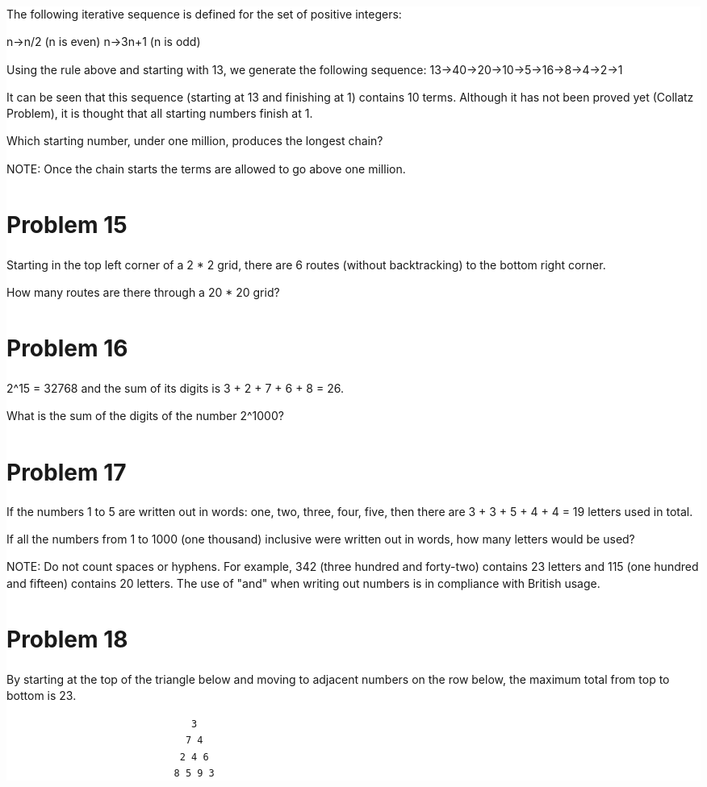 The following iterative sequence is defined for the set of positive
integers:

n->n/2 (n is even)
n->3n+1 (n is odd)

Using the rule above and starting with 13, we generate the following
sequence:
                  13->40->20->10->5->16->8->4->2->1

It can be seen that this sequence (starting at 13 and finishing at 1)
contains 10 terms. Although it has not been proved yet (Collatz Problem),
it is thought that all starting numbers finish at 1.

Which starting number, under one million, produces the longest chain?

NOTE: Once the chain starts the terms are allowed to go above one million.


Problem 15
==========

Starting in the top left corner of a 2 * 2 grid, there are 6 routes
(without backtracking) to the bottom right corner.

How many routes are there through a 20 * 20 grid?


Problem 16
==========

2^15 = 32768 and the sum of its digits is 3 + 2 + 7 + 6 + 8 = 26.

What is the sum of the digits of the number 2^1000?


Problem 17
==========

If the numbers 1 to 5 are written out in words: one, two, three, four,
five, then there are 3 + 3 + 5 + 4 + 4 = 19 letters used in total.

If all the numbers from 1 to 1000 (one thousand) inclusive were written
out in words, how many letters would be used?

NOTE: Do not count spaces or hyphens. For example, 342 (three hundred and
forty-two) contains 23 letters and 115 (one hundred and fifteen) contains
20 letters. The use of "and" when writing out numbers is in compliance
with British usage.


Problem 18
==========

By starting at the top of the triangle below and moving to adjacent
numbers on the row below, the maximum total from top to bottom is 23.

                                    3
                                   7 4
                                  2 4 6
                                 8 5 9 3
